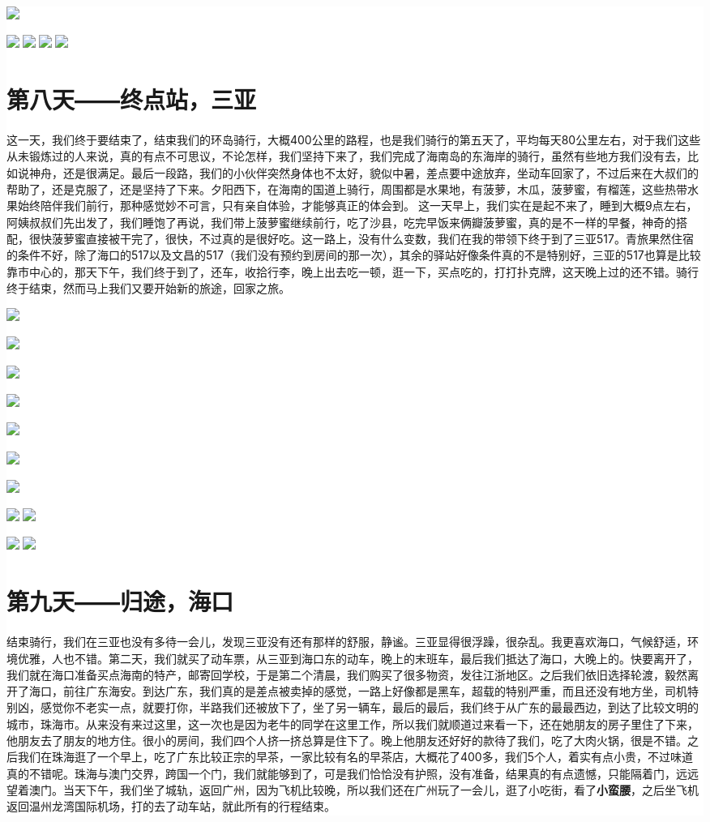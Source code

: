 ![](//upload-images.jianshu.io/upload_images/3478485-894e648c3b315ee7.jpg)

![](//upload-images.jianshu.io/upload_images/3478485-89c6bd66b2dab6b0.jpg)
![](//upload-images.jianshu.io/upload_images/3478485-7366dc2f0d2bf1c5.jpg)
![](//upload-images.jianshu.io/upload_images/3478485-7113178e9245b97f.jpg)
![](//upload-images.jianshu.io/upload_images/3478485-6928ed830be7c9c4.jpg)

# 第八天——终点站，三亚
这一天，我们终于要结束了，结束我们的环岛骑行，大概400公里的路程，也是我们骑行的第五天了，平均每天80公里左右，对于我们这些从未锻炼过的人来说，真的有点不可思议，不论怎样，我们坚持下来了，我们完成了海南岛的东海岸的骑行，虽然有些地方我们没有去，比如说神舟，还是很满足。最后一段路，我们的小伙伴突然身体也不太好，貌似中暑，差点要中途放弃，坐动车回家了，不过后来在大叔们的帮助了，还是克服了，还是坚持了下来。夕阳西下，在海南的国道上骑行，周围都是水果地，有菠萝，木瓜，菠萝蜜，有榴莲，这些热带水果始终陪伴我们前行，那种感觉妙不可言，只有亲自体验，才能够真正的体会到。
这一天早上，我们实在是起不来了，睡到大概9点左右，阿姨叔叔们先出发了，我们睡饱了再说，我们带上菠萝蜜继续前行，吃了沙县，吃完早饭来俩瓣菠萝蜜，真的是不一样的早餐，神奇的搭配，很快菠萝蜜直接被干完了，很快，不过真的是很好吃。这一路上，没有什么变数，我们在我的带领下终于到了三亚517。青旅果然住宿的条件不好，除了海口的517以及文昌的517（我们没有预约到房间的那一次），其余的驿站好像条件真的不是特别好，三亚的517也算是比较靠市中心的，那天下午，我们终于到了，还车，收拾行李，晚上出去吃一顿，逛一下，买点吃的，打打扑克牌，这天晚上过的还不错。骑行终于结束，然而马上我们又要开始新的旅途，回家之旅。

![](//upload-images.jianshu.io/upload_images/3478485-8fac3db2ccc66dd6.jpg)

![](//upload-images.jianshu.io/upload_images/3478485-d7153206d540b70c.jpg)

![](//upload-images.jianshu.io/upload_images/3478485-5ac2c09921a7ad17.jpg)

![](//upload-images.jianshu.io/upload_images/3478485-6aa4bd40cca7d96d.jpg)


![](//upload-images.jianshu.io/upload_images/3478485-7e6f8eeed8b67c5a.jpg)


![](//upload-images.jianshu.io/upload_images/3478485-4ec9fafc20f16350.jpg)

![](//upload-images.jianshu.io/upload_images/3478485-60b9d3721b4a33fa.jpg)

![](//upload-images.jianshu.io/upload_images/3478485-7d07e9fbec16b5d2.jpg)
![](//upload-images.jianshu.io/upload_images/3478485-803616a01bf0a5a6.jpg)

![](//upload-images.jianshu.io/upload_images/3478485-bd08a326df92949b.jpg)
![](//upload-images.jianshu.io/upload_images/3478485-1e07a5d835613dfb.jpg)

# 第九天——归途，海口
结束骑行，我们在三亚也没有多待一会儿，发现三亚没有还有那样的舒服，静谧。三亚显得很浮躁，很杂乱。我更喜欢海口，气候舒适，环境优雅，人也不错。第二天，我们就买了动车票，从三亚到海口东的动车，晚上的末班车，最后我们抵达了海口，大晚上的。快要离开了，我们就在海口准备买点海南的特产，邮寄回学校，于是第二个清晨，我们购买了很多物资，发往江浙地区。之后我们依旧选择轮渡，毅然离开了海口，前往广东海安。到达广东，我们真的是差点被卖掉的感觉，一路上好像都是黑车，超载的特别严重，而且还没有地方坐，司机特别凶，感觉你不老实一点，就要打你，半路我们还被放下了，坐了另一辆车，最后的最后，我们终于从广东的最最西边，到达了比较文明的城市，珠海市。从来没有来过这里，这一次也是因为老牛的同学在这里工作，所以我们就顺道过来看一下，还在她朋友的房子里住了下来，他朋友去了朋友的地方住。很小的房间，我们四个人挤一挤总算是住下了。晚上他朋友还好好的款待了我们，吃了大肉火锅，很是不错。之后我们在珠海逛了一个早上，吃了广东比较正宗的早茶，一家比较有名的早茶店，大概花了400多，我们5个人，着实有点小贵，不过味道真的不错呢。珠海与澳门交界，跨国一个门，我们就能够到了，可是我们恰恰没有护照，没有准备，结果真的有点遗憾，只能隔着门，远远望着澳门。当天下午，我们坐了城轨，返回广州，因为飞机比较晚，所以我们还在广州玩了一会儿，逛了小吃街，看了**小蛮腰**，之后坐飞机返回温州龙湾国际机场，打的去了动车站，就此所有的行程结束。
